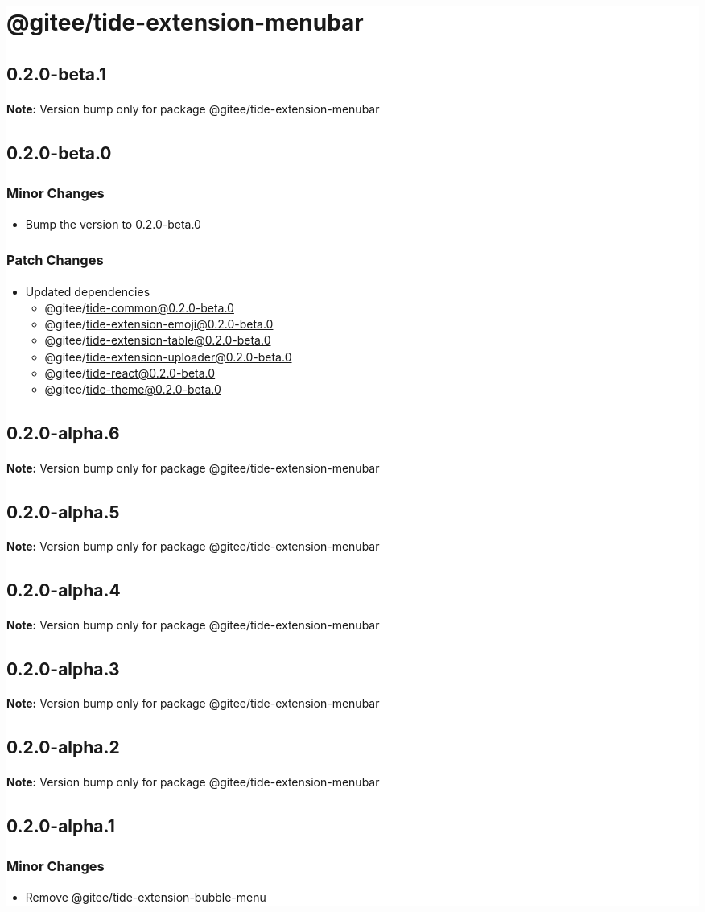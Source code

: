 # @gitee/tide-extension-menubar

## 0.2.0-beta.1

**Note:** Version bump only for package @gitee/tide-extension-menubar

## 0.2.0-beta.0

### Minor Changes

- Bump the version to 0.2.0-beta.0

### Patch Changes

- Updated dependencies
  - @gitee/tide-common@0.2.0-beta.0
  - @gitee/tide-extension-emoji@0.2.0-beta.0
  - @gitee/tide-extension-table@0.2.0-beta.0
  - @gitee/tide-extension-uploader@0.2.0-beta.0
  - @gitee/tide-react@0.2.0-beta.0
  - @gitee/tide-theme@0.2.0-beta.0

## 0.2.0-alpha.6

**Note:** Version bump only for package @gitee/tide-extension-menubar

## 0.2.0-alpha.5

**Note:** Version bump only for package @gitee/tide-extension-menubar

## 0.2.0-alpha.4

**Note:** Version bump only for package @gitee/tide-extension-menubar

## 0.2.0-alpha.3

**Note:** Version bump only for package @gitee/tide-extension-menubar

## 0.2.0-alpha.2

**Note:** Version bump only for package @gitee/tide-extension-menubar

## 0.2.0-alpha.1

### Minor Changes

- Remove @gitee/tide-extension-bubble-menu
